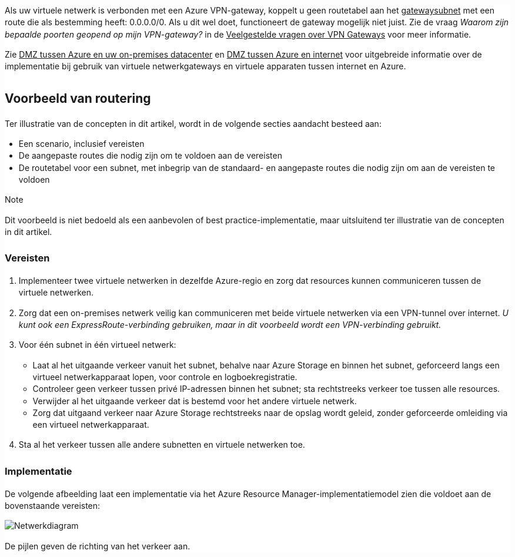 
Als uw virtuele netwerk is verbonden met een Azure VPN-gateway, koppelt u geen routetabel aan het [gatewaysubnet](../vpn-gateway/vpn-gateway-about-vpn-gateway-settings.md?toc=%2fazure%2fvirtual-network%2ftoc.json#gwsub) met een route die als bestemming heeft: 0.0.0.0/0. Als u dit wel doet, functioneert de gateway mogelijk niet juist. Zie de vraag *Waarom zijn bepaalde poorten geopend op mijn VPN-gateway?* in de [Veelgestelde vragen over VPN Gateways](../vpn-gateway/vpn-gateway-vpn-faq.md?toc=%2fazure%2fvirtual-network%2ftoc.json#why-are-certain-ports-opened-on-my-vpn-gateway) voor meer informatie.

Zie [DMZ tussen Azure en uw on-premises datacenter](/azure/architecture/reference-architectures/dmz/secure-vnet-hybrid?toc=%2fazure%2fvirtual-network%2ftoc.json) en [DMZ tussen Azure en internet](/azure/architecture/reference-architectures/dmz/secure-vnet-dmz?toc=%2fazure%2fvirtual-network%2ftoc.json) voor uitgebreide informatie over de implementatie bij gebruik van virtuele netwerkgateways en virtuele apparaten tussen internet en Azure.

## <a name="routing-example"></a>Voorbeeld van routering

Ter illustratie van de concepten in dit artikel, wordt in de volgende secties aandacht besteed aan:
- Een scenario, inclusief vereisten
- De aangepaste routes die nodig zijn om te voldoen aan de vereisten
- De routetabel voor een subnet, met inbegrip van de standaard- en aangepaste routes die nodig zijn om aan de vereisten te voldoen

> [!NOTE]
> Dit voorbeeld is niet bedoeld als een aanbevolen of best practice-implementatie, maar uitsluitend ter illustratie van de concepten in dit artikel.

### <a name="requirements"></a>Vereisten

1. Implementeer twee virtuele netwerken in dezelfde Azure-regio en zorg dat resources kunnen communiceren tussen de virtuele netwerken.
2. Zorg dat een on-premises netwerk veilig kan communiceren met beide virtuele netwerken via een VPN-tunnel over internet. *U kunt ook een ExpressRoute-verbinding gebruiken, maar in dit voorbeeld wordt een VPN-verbinding gebruikt.*
3. Voor één subnet in één virtueel netwerk:
 
    - Laat al het uitgaande verkeer vanuit het subnet, behalve naar Azure Storage en binnen het subnet, geforceerd langs een virtueel netwerkapparaat lopen, voor controle en logboekregistratie.
    - Controleer geen verkeer tussen privé IP-adressen binnen het subnet; sta rechtstreeks verkeer toe tussen alle resources. 
    - Verwijder al het uitgaande verkeer dat is bestemd voor het andere virtuele netwerk.
    - Zorg dat uitgaand verkeer naar Azure Storage rechtstreeks naar de opslag wordt geleid, zonder geforceerde omleiding via een virtueel netwerkapparaat.

4. Sta al het verkeer tussen alle andere subnetten en virtuele netwerken toe.

### <a name="implementation"></a>Implementatie

De volgende afbeelding laat een implementatie via het Azure Resource Manager-implementatiemodel zien die voldoet aan de bovenstaande vereisten:

![Netwerkdiagram](./media/virtual-networks-udr-overview/routing-example.png)

De pijlen geven de richting van het verkeer aan. 
